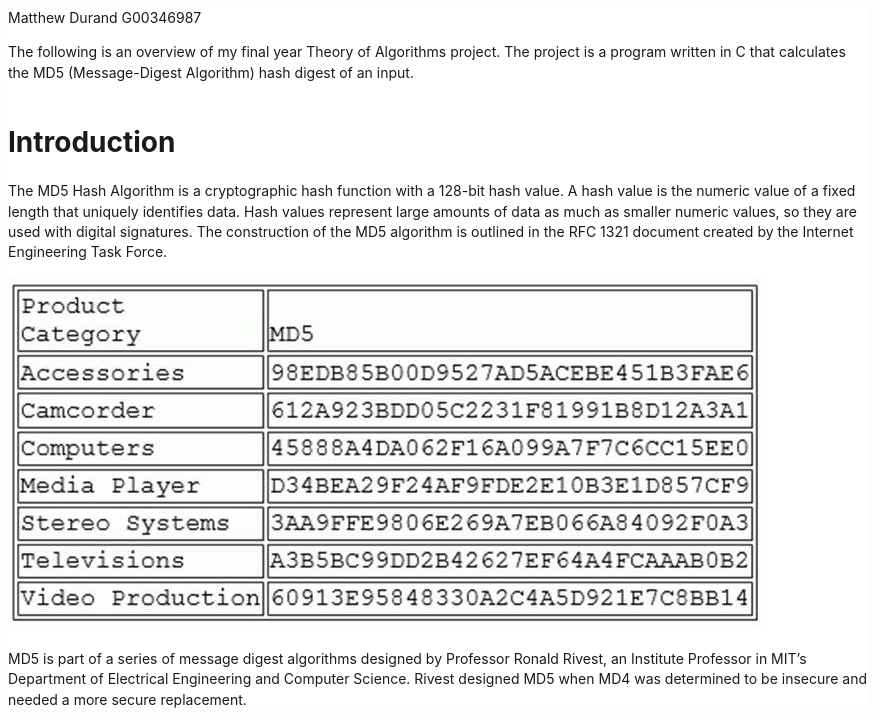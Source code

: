 Matthew Durand
G00346987

The following is an overview of my final year Theory of Algorithms project. The project is a program written in C that calculates the MD5 (Message-Digest Algorithm) hash digest of an input. 

# Introduction
The MD5 Hash Algorithm is a cryptographic hash function with a 128-bit hash value. A hash value is the numeric value of a fixed length that uniquely identifies data. Hash values represent large amounts of data as much as smaller numeric values, so they are used with digital signatures. The construction of the MD5 algorithm is outlined in the RFC 1321 document created by the Internet Engineering Task Force. 

![](Images/Image01.jpg)

MD5 is part of a series of message digest algorithms designed by Professor Ronald Rivest, an Institute Professor in MIT’s Department of Electrical Engineering and Computer Science. Rivest designed MD5 when MD4 was determined to be insecure and needed a more secure replacement.
